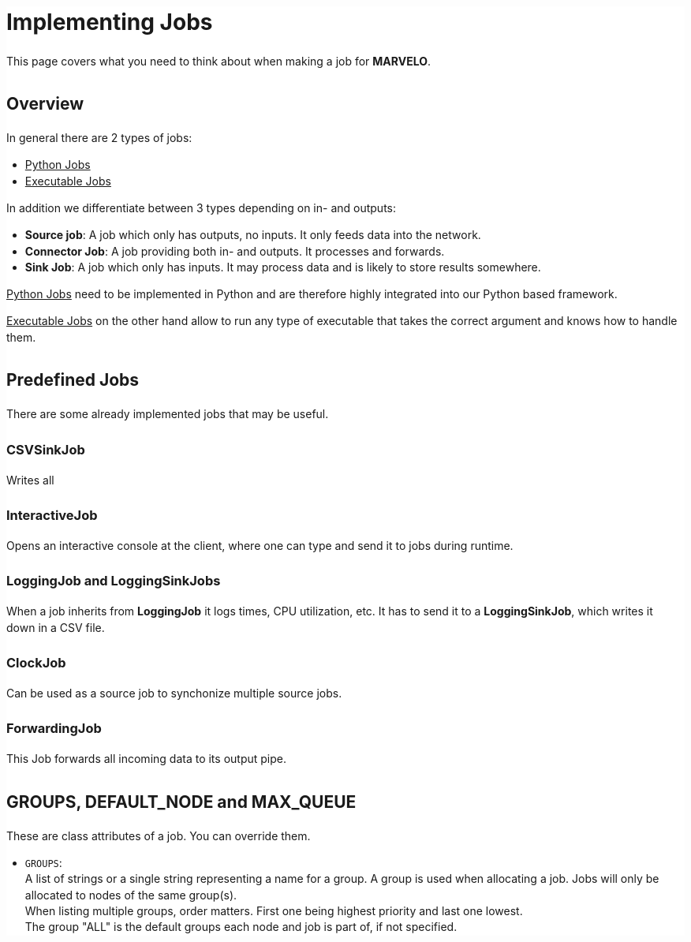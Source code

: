# Implementing Jobs

This page covers what you need to think about when making a job for **MARVELO**.  

## Overview

In general there are 2 types of jobs:

- [Python Jobs](#python-jobs)
- [Executable Jobs](#executable-jobs)

In addition we differentiate between 3 types depending on in- and outputs:

- **Source job**: A job which only has outputs, no inputs. 
  It only feeds data into the network.
- **Connector Job**: A job providing both in- and outputs. It processes and forwards.
- **Sink Job**: A job which only has inputs. It may process data and is likely to store results somewhere.

[Python Jobs](#python-jobs) need to be implemented in Python and are therefore highly integrated into our Python based framework.  

[Executable Jobs](#executable-jobs) on the other hand allow to run any type of executable that takes the correct argument and knows how to handle them.  

## Predefined Jobs
There are some already implemented jobs that may be useful. 

### CSVSinkJob
Writes all 

### InteractiveJob
Opens an interactive console at the client, where one can type and send it to jobs during runtime.

### LoggingJob and LoggingSinkJobs
When a job inherits from  **LoggingJob** it logs times, CPU utilization, etc. It has to send it to a **LoggingSinkJob**, which writes it down in a CSV file.

### ClockJob
Can be used as a source job to synchonize multiple source jobs.

### ForwardingJob
This Job forwards all incoming data to its output pipe.



## GROUPS, DEFAULT_NODE and MAX_QUEUE

These are class attributes of a job. You can override them.

- `GROUPS`:  
  A list of strings or a single string representing a name for a group. 
  A group is used when allocating a job. 
  Jobs will only be allocated to nodes of the same group(s).  
  When listing multiple groups, order matters. 
  First one being highest priority and last one lowest.  
  The group "ALL" is the default groups each node and job is part of, if not specified.
